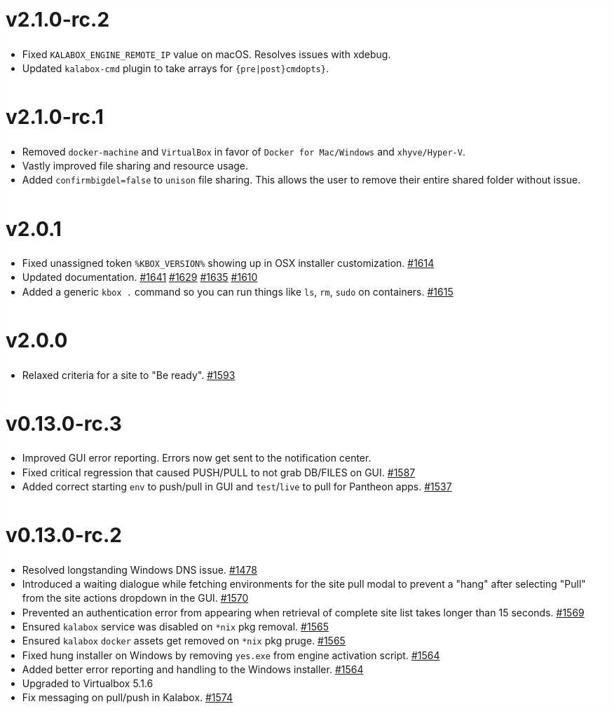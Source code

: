 v2.1.0-rc.2
===========

* Fixed `KALABOX_ENGINE_REMOTE_IP` value on macOS. Resolves issues with xdebug.
* Updated `kalabox-cmd` plugin to take arrays for `{pre|post}cmdopts}`.

v2.1.0-rc.1
===========

* Removed `docker-machine` and `VirtualBox` in favor of `Docker for Mac/Windows` and `xhyve/Hyper-V`.
* Vastly improved file sharing and resource usage.
* Added `confirmbigdel=false` to `unison` file sharing. This allows the user to remove their entire shared folder without issue.

v2.0.1
======

* Fixed unassigned token `%KBOX_VERSION%` showing up in OSX installer customization. [#1614](https://github.com/kalabox/kalabox/issues/1614)
* Updated documentation. [#1641](https://github.com/kalabox/kalabox/issues/1641) [#1629](https://github.com/kalabox/kalabox/issues/1629) [#1635](https://github.com/kalabox/kalabox/issues/1635) [#1610](https://github.com/kalabox/kalabox/issues/1610)
* Added a generic `kbox .` command so you can run things like `ls`, `rm`, `sudo` on containers. [#1615](https://github.com/kalabox/kalabox/issues/1615)

v2.0.0
======

* Relaxed criteria for a site to "Be ready". [#1593](https://github.com/kalabox/kalabox/issues/1593)

v0.13.0-rc.3
============

* Improved GUI error reporting. Errors now get sent to the notification center.
* Fixed critical regression that caused PUSH/PULL to not grab DB/FILES on GUI. [#1587](https://github.com/kalabox/kalabox/issues/1587)
* Added correct starting `env` to push/pull in GUI and `test`/`live` to pull for Pantheon apps. [#1537](https://github.com/kalabox/kalabox/issues/1587)

v0.13.0-rc.2
============

* Resolved longstanding Windows DNS issue. [#1478](https://github.com/kalabox/kalabox/issues/1478)
* Introduced a waiting dialogue while fetching environments for the site pull modal to prevent a "hang" after selecting "Pull" from the site actions dropdown in the GUI. [#1570](https://github.com/kalabox/kalabox/issues/1570)
* Prevented an authentication error from appearing when retrieval of complete site list takes longer than 15 seconds. [#1569](https://github.com/kalabox/kalabox/issues/1569)
* Ensured `kalabox` service was disabled on `*nix` pkg removal. [#1565](https://github.com/kalabox/kalabox/issues/1565)
* Ensured `kalabox` `docker` assets get removed on `*nix` pkg pruge. [#1565](https://github.com/kalabox/kalabox/issues/1565)
* Fixed hung installer on Windows by removing `yes.exe` from engine activation script. [#1564](https://github.com/kalabox/kalabox/issues/1564)
* Added better error reporting and handling to the Windows installer. [#1564](https://github.com/kalabox/kalabox/issues/1564)
* Upgraded to Virtualbox 5.1.6
* Fix messaging on pull/push in Kalabox. [#1574](https://github.com/kalabox/kalabox/issues/1574)
